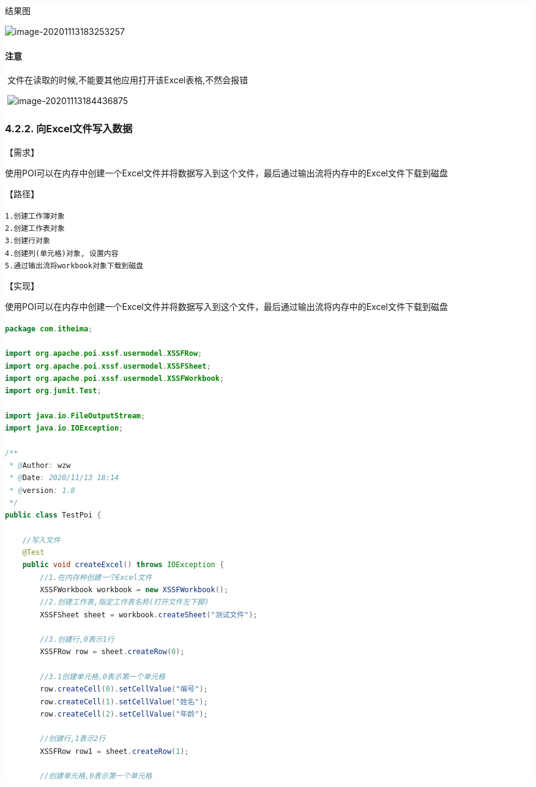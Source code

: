 结果图

 ![image-20201113183253257](D:\Java笔记_Typora\我添加的img\image-20201113183253257.png)

#### 注意

​		文件在读取的时候,不能要其他应用打开该Excel表格,不然会报错

​	![image-20201113184436875](D:\Java笔记_Typora\我添加的img\image-20201113184436875.png)

### 4.2.2. **向Excel文件写入数据**

【需求】

 使用POI可以在内存中创建一个Excel文件并将数据写入到这个文件，最后通过输出流将内存中的Excel文件下载到磁盘

【路径】

```
1.创建工作簿对象
2.创建工作表对象
3.创建行对象
4.创建列(单元格)对象, 设置内容
5.通过输出流将workbook对象下载到磁盘
```

【实现】

使用POI可以在内存中创建一个Excel文件并将数据写入到这个文件，最后通过输出流将内存中的Excel文件下载到磁盘

```java
package com.itheima;

import org.apache.poi.xssf.usermodel.XSSFRow;
import org.apache.poi.xssf.usermodel.XSSFSheet;
import org.apache.poi.xssf.usermodel.XSSFWorkbook;
import org.junit.Test;

import java.io.FileOutputStream;
import java.io.IOException;

/**
 * @Author: wzw
 * @Date: 2020/11/13 18:14
 * @version: 1.8
 */
public class TestPoi {

    //写入文件
    @Test
    public void createExcel() throws IOException {
        //1.在内存种创建一个Excel文件
        XSSFWorkbook workbook = new XSSFWorkbook();
        //2.创建工作表,指定工作表名称(打开文件左下脚)
        XSSFSheet sheet = workbook.createSheet("测试文件");

        //3.创建行,0表示1行
        XSSFRow row = sheet.createRow(0);

        //3.1创建单元格,0表示第一个单元格
        row.createCell(0).setCellValue("编号");
        row.createCell(1).setCellValue("姓名");
        row.createCell(2).setCellValue("年龄");

        //创建行,1表示2行
        XSSFRow row1 = sheet.createRow(1);

        //创建单元格,0表示第一个单元格
```